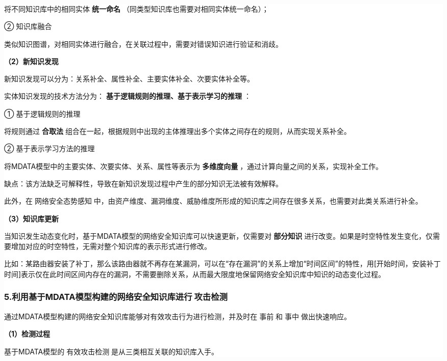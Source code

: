 将不同知识库中的相同实体
**统一命名**
（同类型知识库也需要对相同实体统一命名）；
  
②
知识库融合
  
类似知识图谱，对相同实体进行融合，在关联过程中，需要对错误知识进行验证和消歧。

**（2）新知识发现**
  
新知识发现可以分为：关系补全、属性补全、主要实体补全、次要实体补全等。
  
实体知识发现的技术方法分为：
**基于逻辑规则的推理、基于表示学习的推理**
：
  
①
基于逻辑规则的推理
  
将规则通过
**合取法**
组合在一起，根据规则中出现的主体推理出多个实体之间存在的规则，从而实现关系补全。
  
②
基于表示学习方法的推理
  
将MDATA模型中的主要实体、次要实体、关系、属性等表示为
**多维度向量**
，通过计算向量之间的关系，实现补全工作。
  
缺点：该方法缺乏可解释性，导致在新知识发现过程中产生的部分知识无法被有效解释。

此外，在
网络安全态势感知
中，由资产维度、漏洞维度、威胁维度所形成的知识库之间存在很多关系，也需要对此类关系进行补全。

**（3）知识库更新**
  
当知识发生动态变化时，基于MDATA模型的网络安全知识库可以快速更新，仅需要对
**部分知识**
进行改变。如果是时空特性发生变化，仅需要增加对应的时空特性，无需对整个知识库的表示形式进行修改。

比如：某路由器安装了补丁，那么该路由器就不再存在某漏洞，可以在“存在漏洞”的关系上增加“时间区间”的特性，用[开始时间，安装补丁时间]表示仅在此时间区间内存在的漏洞，不需要删除关系，从而最大限度地保留网络安全知识库中知识的动态变化过程。

### 5.利用基于MDATA模型构建的网络安全知识库进行 攻击检测

通过MDATA模型构建的网络安全知识库能够对有效攻击行为进行检测，并及时在
事前
和
事中
做出快速响应。

**（1）检测过程**
  
基于MDATA模型的
有效攻击检测
是从三类相互关联的知识库入手。
